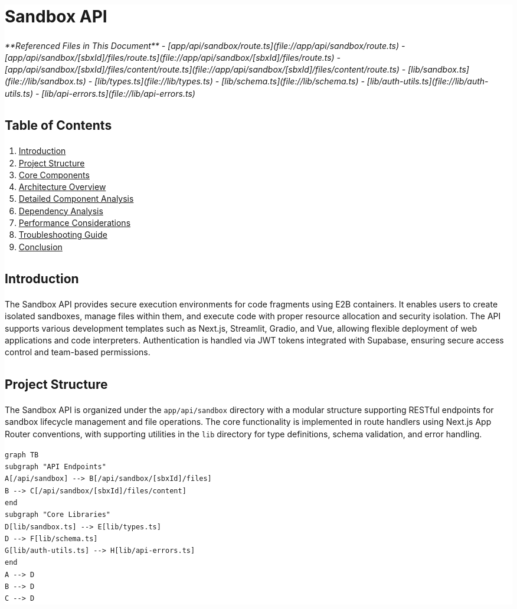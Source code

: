 # Sandbox API

<cite>
**Referenced Files in This Document**   
- [app/api/sandbox/route.ts](file://app/api/sandbox/route.ts)
- [app/api/sandbox/[sbxId]/files/route.ts](file://app/api/sandbox/[sbxId]/files/route.ts)
- [app/api/sandbox/[sbxId]/files/content/route.ts](file://app/api/sandbox/[sbxId]/files/content/route.ts)
- [lib/sandbox.ts](file://lib/sandbox.ts)
- [lib/types.ts](file://lib/types.ts)
- [lib/schema.ts](file://lib/schema.ts)
- [lib/auth-utils.ts](file://lib/auth-utils.ts)
- [lib/api-errors.ts](file://lib/api-errors.ts)
</cite>

## Table of Contents
1. [Introduction](#introduction)
2. [Project Structure](#project-structure)
3. [Core Components](#core-components)
4. [Architecture Overview](#architecture-overview)
5. [Detailed Component Analysis](#detailed-component-analysis)
6. [Dependency Analysis](#dependency-analysis)
7. [Performance Considerations](#performance-considerations)
8. [Troubleshooting Guide](#troubleshooting-guide)
9. [Conclusion](#conclusion)

## Introduction
The Sandbox API provides secure execution environments for code fragments using E2B containers. It enables users to create isolated sandboxes, manage files within them, and execute code with proper resource allocation and security isolation. The API supports various development templates such as Next.js, Streamlit, Gradio, and Vue, allowing flexible deployment of web applications and code interpreters. Authentication is handled via JWT tokens integrated with Supabase, ensuring secure access control and team-based permissions.

## Project Structure
The Sandbox API is organized under the `app/api/sandbox` directory with a modular structure supporting RESTful endpoints for sandbox lifecycle management and file operations. The core functionality is implemented in route handlers using Next.js App Router conventions, with supporting utilities in the `lib` directory for type definitions, schema validation, and error handling.

```mermaid
graph TB
subgraph "API Endpoints"
A[/api/sandbox] --> B[/api/sandbox/[sbxId]/files]
B --> C[/api/sandbox/[sbxId]/files/content]
end
subgraph "Core Libraries"
D[lib/sandbox.ts] --> E[lib/types.ts]
D --> F[lib/schema.ts]
G[lib/auth-utils.ts] --> H[lib/api-errors.ts]
end
A --> D
B --> D
C --> D
```
